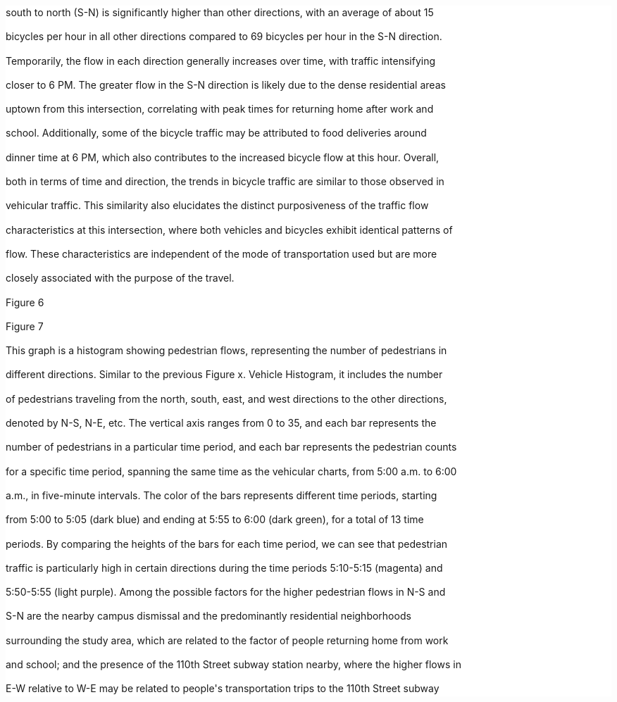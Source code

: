 south to north (S-N) is significantly higher than other directions, with an average of about 15

bicycles per hour in all other directions compared to 69 bicycles per hour in the S-N direction.

Temporarily, the flow in each direction generally increases over time, with traffic intensifying

closer to 6 PM. The greater flow in the S-N direction is likely due to the dense residential areas

uptown from this intersection, correlating with peak times for returning home after work and

school. Additionally, some of the bicycle traffic may be attributed to food deliveries around

dinner time at 6 PM, which also contributes to the increased bicycle flow at this hour. Overall,

both in terms of time and direction, the trends in bicycle traffic are similar to those observed in

vehicular traffic. This similarity also elucidates the distinct purposiveness of the traffic flow

characteristics at this intersection, where both vehicles and bicycles exhibit identical patterns of

flow. These characteristics are independent of the mode of transportation used but are more

closely associated with the purpose of the travel.



<a name="br5"></a> 

Figure 6

Figure 7

This graph is a histogram showing pedestrian flows, representing the number of pedestrians in

different directions. Similar to the previous Figure x. Vehicle Histogram, it includes the number

of pedestrians traveling from the north, south, east, and west directions to the other directions,

denoted by N-S, N-E, etc. The vertical axis ranges from 0 to 35, and each bar represents the

number of pedestrians in a particular time period, and each bar represents the pedestrian counts

for a specific time period, spanning the same time as the vehicular charts, from 5:00 a.m. to 6:00

a.m., in five-minute intervals. The color of the bars represents different time periods, starting

from 5:00 to 5:05 (dark blue) and ending at 5:55 to 6:00 (dark green), for a total of 13 time

periods. By comparing the heights of the bars for each time period, we can see that pedestrian

traffic is particularly high in certain directions during the time periods 5:10-5:15 (magenta) and

5:50-5:55 (light purple). Among the possible factors for the higher pedestrian flows in N-S and



<a name="br6"></a> 

S-N are the nearby campus dismissal and the predominantly residential neighborhoods

surrounding the study area, which are related to the factor of people returning home from work

and school; and the presence of the 110th Street subway station nearby, where the higher flows in

E-W relative to W-E may be related to people's transportation trips to the 110th Street subway
